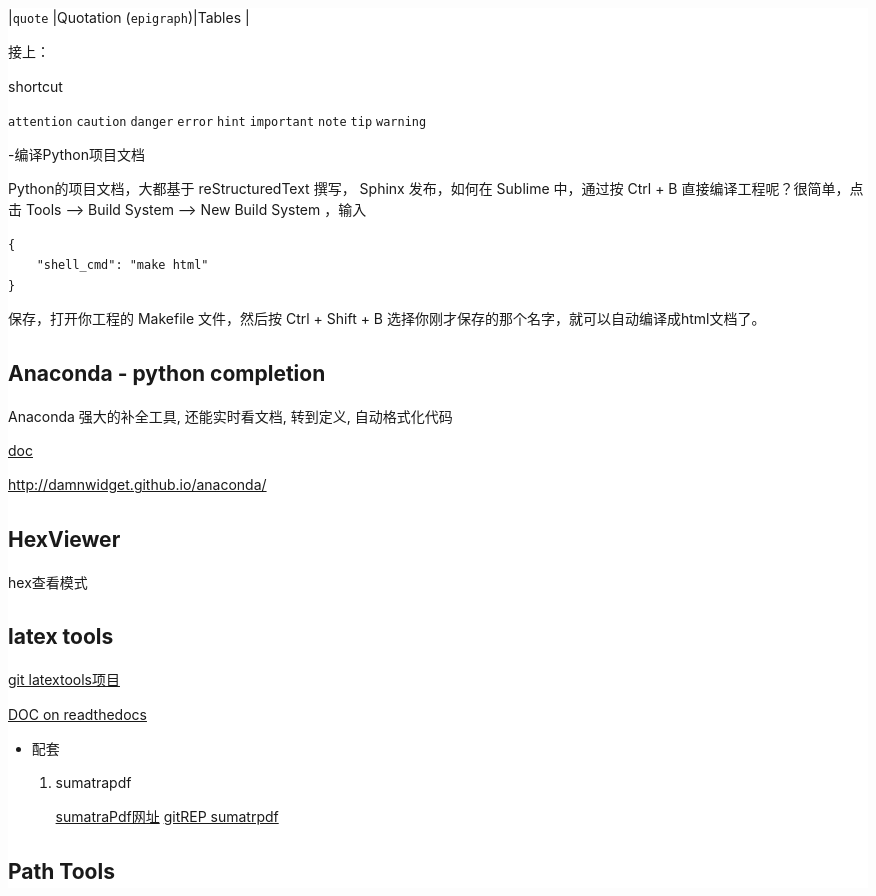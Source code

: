  |``quote``    |Quotation (`epigraph`)|Tables               |   

接上：

shortcut

``attention``
``caution``
``danger``
``error``
``hint``
``important``
``note``
``tip``
``warning``


-编译Python项目文档

Python的项目文档，大都基于 reStructuredText 撰写， Sphinx 发布，如何在 Sublime 中，通过按 Ctrl + B 直接编译工程呢？很简单，点击 Tools --> Build System --> New Build System ，输入

    {
    	"shell_cmd": "make html"
    }

保存，打开你工程的 Makefile 文件，然后按 Ctrl + Shift + B 选择你刚才保存的那个名字，就可以自动编译成html文档了。

## Anaconda - python completion

Anaconda 强大的补全工具, 还能实时看文档, 转到定义, 自动格式化代码

[doc](http://damnwidget.github.io/anaconda/)

<http://damnwidget.github.io/anaconda/>

## HexViewer

hex查看模式

## latex tools

[git latextools项目](https://github.com/SublimeText/LaTeXTools)

[DOC on readthedocs](https://latextools.readthedocs.io/en/latest/)

- 配套

    1. sumatrapdf

        [sumatraPdf网址](https://www.sumatrapdfreader.org/free-pdf-reader.html)
        [gitREP sumatrpdf](https://github.com/sumatrapdfreader/sumatrapdf)


## Path Tools
